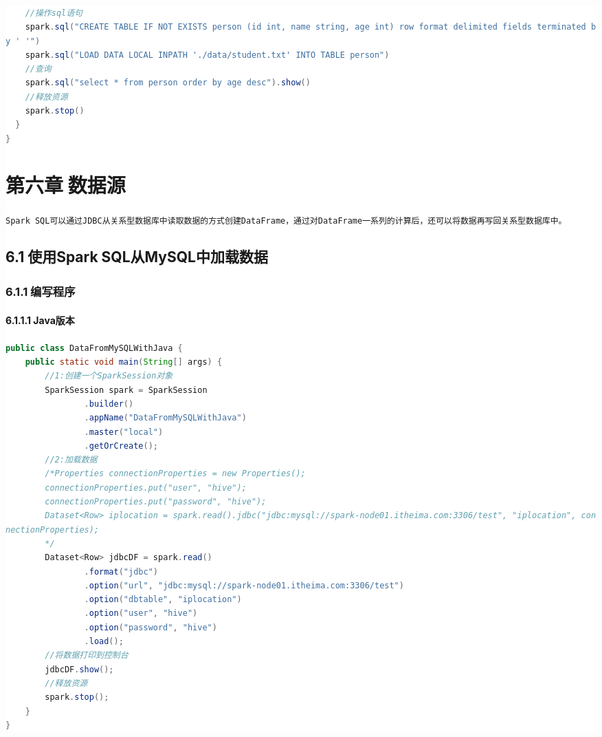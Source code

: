 ```scala
    //操作sql语句
    spark.sql("CREATE TABLE IF NOT EXISTS person (id int, name string, age int) row format delimited fields terminated by ' '")
    spark.sql("LOAD DATA LOCAL INPATH './data/student.txt' INTO TABLE person")
    //查询
    spark.sql("select * from person order by age desc").show()
    //释放资源
    spark.stop()
  }
}
```

# 第六章 数据源



	Spark SQL可以通过JDBC从关系型数据库中读取数据的方式创建DataFrame，通过对DataFrame一系列的计算后，还可以将数据再写回关系型数据库中。

## 6.1 使用Spark SQL从MySQL中加载数据

### 6.1.1 编写程序

#### 6.1.1.1 Java版本

```java
public class DataFromMySQLWithJava {
    public static void main(String[] args) {
        //1:创建一个SparkSession对象
        SparkSession spark = SparkSession
                .builder()
                .appName("DataFromMySQLWithJava")
                .master("local")
                .getOrCreate();
        //2:加载数据
        /*Properties connectionProperties = new Properties();
        connectionProperties.put("user", "hive");
        connectionProperties.put("password", "hive");
        Dataset<Row> iplocation = spark.read().jdbc("jdbc:mysql://spark-node01.itheima.com:3306/test", "iplocation", connectionProperties);
        */
        Dataset<Row> jdbcDF = spark.read()
                .format("jdbc")
                .option("url", "jdbc:mysql://spark-node01.itheima.com:3306/test")
                .option("dbtable", "iplocation")
                .option("user", "hive")
                .option("password", "hive")
                .load();
        //将数据打印到控制台
        jdbcDF.show();
        //释放资源
        spark.stop();
    }
}
```
